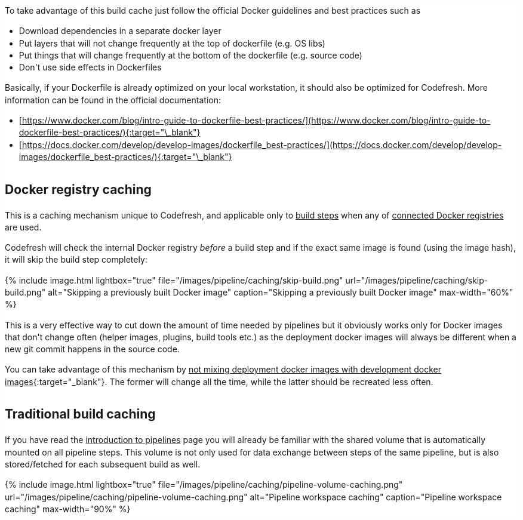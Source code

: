 To take advantage of this build cache just follow the official Docker guidelines and best practices such as

* Download dependencies in a separate docker layer
* Put layers that will not change frequently at the top of dockerfile (e.g. OS libs)
* Put things that will change frequently at the bottom of the dockerfile (e.g. source code)
* Don't use side effects in Dockerfiles

Basically, if your Dockerfile is already optimized on your local workstation, it should also be optimized for Codefresh. More information can be found in the official documentation:

* [https://www.docker.com/blog/intro-guide-to-dockerfile-best-practices/](https://www.docker.com/blog/intro-guide-to-dockerfile-best-practices/){:target="\_blank"}
* [https://docs.docker.com/develop/develop-images/dockerfile_best-practices/](https://docs.docker.com/develop/develop-images/dockerfile_best-practices/){:target="\_blank"}

## Docker registry caching

This is a caching mechanism unique to Codefresh, and applicable only to [build steps]({{site.baseurl}}/docs/pipelines/steps/build/) when any of [connected Docker registries]({{site.baseurl}}/docs/integrations/docker-registries/) are used.

Codefresh will check the internal Docker registry *before* a build step and if the exact same image is found (using the image hash), it will skip the build step completely:

{% include image.html
lightbox="true"
file="/images/pipeline/caching/skip-build.png"
url="/images/pipeline/caching/skip-build.png"
alt="Skipping a previously built Docker image"
caption="Skipping a previously built Docker image"
max-width="60%"
%}

This is a very effective way to cut down the amount of time needed by pipelines but it obviously works only for Docker images that don't change often (helper images, plugins, build tools etc.) as the deployment docker images will always be different when a new git commit happens in the source code.

You can take advantage of this mechanism by [not mixing deployment docker images with development docker images](https://codefresh.io/containers/docker-anti-patterns/){:target="\_blank"}. The former will change all the time, while the latter should be recreated less often.

## Traditional build caching

If you have read the [introduction to pipelines]({{site.baseurl}}/docs/pipelines/introduction-to-codefresh-pipelines) page you will already be familiar with the shared volume that is automatically mounted on all pipeline steps. This volume is not only used for data exchange between steps of the same pipeline, but is also stored/fetched for each subsequent build as well.

{% include image.html 
lightbox="true" 
file="/images/pipeline/caching/pipeline-volume-caching.png" 
url="/images/pipeline/caching/pipeline-volume-caching.png" 
alt="Pipeline workspace caching"
caption="Pipeline workspace caching"
max-width="90%" 
%}
